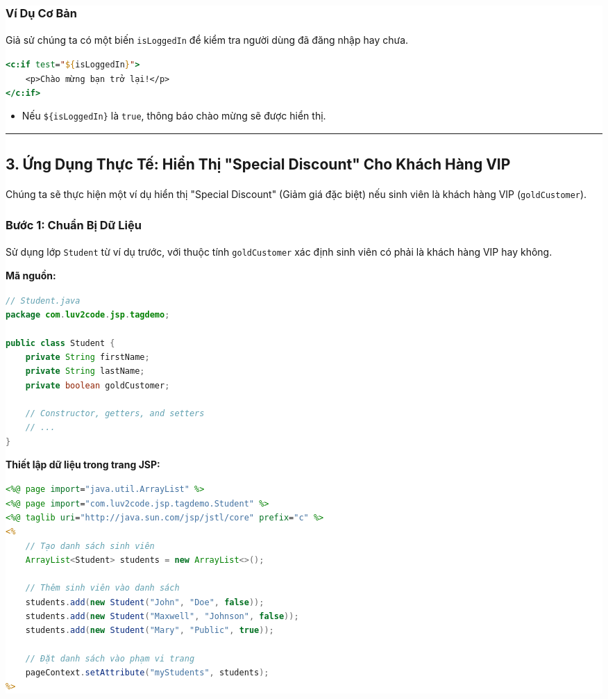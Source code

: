 ### Ví Dụ Cơ Bản

Giả sử chúng ta có một biến `isLoggedIn` để kiểm tra người dùng đã đăng nhập hay chưa.

```jsp
<c:if test="${isLoggedIn}">
    <p>Chào mừng bạn trở lại!</p>
</c:if>
```

- Nếu `${isLoggedIn}` là `true`, thông báo chào mừng sẽ được hiển thị.

---

## 3. Ứng Dụng Thực Tế: Hiển Thị "Special Discount" Cho Khách Hàng VIP

Chúng ta sẽ thực hiện một ví dụ hiển thị "Special Discount" (Giảm giá đặc biệt) nếu sinh viên là khách hàng VIP (`goldCustomer`).

### Bước 1: Chuẩn Bị Dữ Liệu

Sử dụng lớp `Student` từ ví dụ trước, với thuộc tính `goldCustomer` xác định sinh viên có phải là khách hàng VIP hay không.

**Mã nguồn:**

```java
// Student.java
package com.luv2code.jsp.tagdemo;

public class Student {
    private String firstName;
    private String lastName;
    private boolean goldCustomer;

    // Constructor, getters, and setters
    // ...
}
```

**Thiết lập dữ liệu trong trang JSP:**

```jsp
<%@ page import="java.util.ArrayList" %>
<%@ page import="com.luv2code.jsp.tagdemo.Student" %>
<%@ taglib uri="http://java.sun.com/jsp/jstl/core" prefix="c" %>
<%
    // Tạo danh sách sinh viên
    ArrayList<Student> students = new ArrayList<>();

    // Thêm sinh viên vào danh sách
    students.add(new Student("John", "Doe", false));
    students.add(new Student("Maxwell", "Johnson", false));
    students.add(new Student("Mary", "Public", true));

    // Đặt danh sách vào phạm vi trang
    pageContext.setAttribute("myStudents", students);
%>
```
